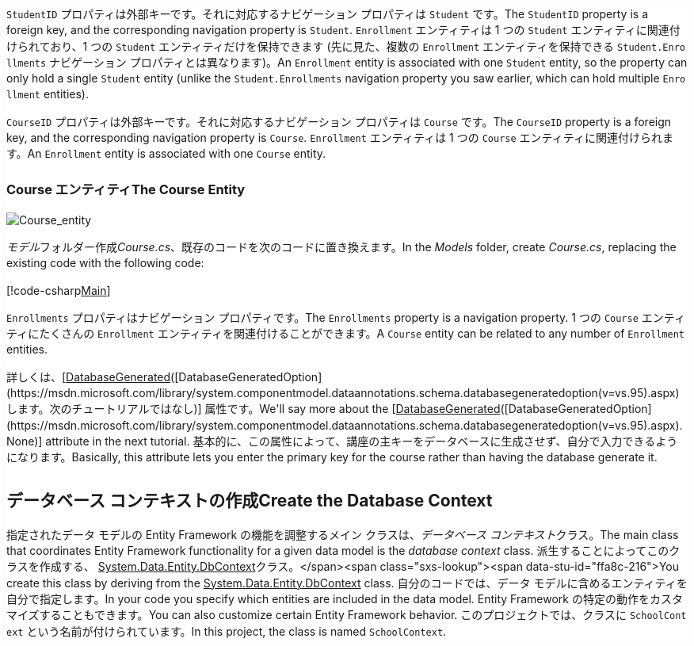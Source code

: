 <span data-ttu-id="ffa8c-203">`StudentID` プロパティは外部キーです。それに対応するナビゲーション プロパティは `Student` です。</span><span class="sxs-lookup"><span data-stu-id="ffa8c-203">The `StudentID` property is a foreign key, and the corresponding navigation property is `Student`.</span></span> <span data-ttu-id="ffa8c-204">`Enrollment` エンティティは 1 つの `Student` エンティティに関連付けられており、1 つの `Student` エンティティだけを保持できます (先に見た、複数の `Enrollment` エンティティを保持できる `Student.Enrollments` ナビゲーション プロパティとは異なります)。</span><span class="sxs-lookup"><span data-stu-id="ffa8c-204">An `Enrollment` entity is associated with one `Student` entity, so the property can only hold a single `Student` entity (unlike the `Student.Enrollments` navigation property you saw earlier, which can hold multiple `Enrollment` entities).</span></span>

<span data-ttu-id="ffa8c-205">`CourseID` プロパティは外部キーです。それに対応するナビゲーション プロパティは `Course` です。</span><span class="sxs-lookup"><span data-stu-id="ffa8c-205">The `CourseID` property is a foreign key, and the corresponding navigation property is `Course`.</span></span> <span data-ttu-id="ffa8c-206">`Enrollment` エンティティは 1 つの `Course` エンティティに関連付けられます。</span><span class="sxs-lookup"><span data-stu-id="ffa8c-206">An `Enrollment` entity is associated with one `Course` entity.</span></span>

### <a name="the-course-entity"></a><span data-ttu-id="ffa8c-207">Course エンティティ</span><span class="sxs-lookup"><span data-stu-id="ffa8c-207">The Course Entity</span></span>

![Course_entity](creating-an-entity-framework-data-model-for-an-asp-net-mvc-application/_static/image9.png)

<span data-ttu-id="ffa8c-209">*モデル*フォルダー作成*Course.cs*、既存のコードを次のコードに置き換えます。</span><span class="sxs-lookup"><span data-stu-id="ffa8c-209">In the *Models* folder, create *Course.cs*, replacing the existing code with the following code:</span></span>

[!code-csharp[Main](creating-an-entity-framework-data-model-for-an-asp-net-mvc-application/samples/sample6.cs)]

<span data-ttu-id="ffa8c-210">`Enrollments` プロパティはナビゲーション プロパティです。</span><span class="sxs-lookup"><span data-stu-id="ffa8c-210">The `Enrollments` property is a navigation property.</span></span> <span data-ttu-id="ffa8c-211">1 つの `Course` エンティティにたくさんの `Enrollment` エンティティを関連付けることができます。</span><span class="sxs-lookup"><span data-stu-id="ffa8c-211">A `Course` entity can be related to any number of `Enrollment` entities.</span></span>

<span data-ttu-id="ffa8c-212">詳しくは、[[DatabaseGenerated](https://msdn.microsoft.com/library/system.componentmodel.dataannotations.schema.databasegeneratedattribute(v=vs.110).aspx)([DatabaseGeneratedOption](https://msdn.microsoft.com/library/system.componentmodel.dataannotations.schema.databasegeneratedoption(v=vs.95).aspx)します。次のチュートリアルではなし)] 属性です。</span><span class="sxs-lookup"><span data-stu-id="ffa8c-212">We'll say more about the [[DatabaseGenerated](https://msdn.microsoft.com/library/system.componentmodel.dataannotations.schema.databasegeneratedattribute(v=vs.110).aspx)([DatabaseGeneratedOption](https://msdn.microsoft.com/library/system.componentmodel.dataannotations.schema.databasegeneratedoption(v=vs.95).aspx).None)] attribute in the next tutorial.</span></span> <span data-ttu-id="ffa8c-213">基本的に、この属性によって、講座の主キーをデータベースに生成させず、自分で入力できるようになります。</span><span class="sxs-lookup"><span data-stu-id="ffa8c-213">Basically, this attribute lets you enter the primary key for the course rather than having the database generate it.</span></span>

## <a name="create-the-database-context"></a><span data-ttu-id="ffa8c-214">データベース コンテキストの作成</span><span class="sxs-lookup"><span data-stu-id="ffa8c-214">Create the Database Context</span></span>

<span data-ttu-id="ffa8c-215">指定されたデータ モデルの Entity Framework の機能を調整するメイン クラスは、*データベース コンテキスト*クラス。</span><span class="sxs-lookup"><span data-stu-id="ffa8c-215">The main class that coordinates Entity Framework functionality for a given data model is the *database context* class.</span></span> <span data-ttu-id="ffa8c-216">派生することによってこのクラスを作成する、 [System.Data.Entity.DbContext](https://msdn.microsoft.com/library/system.data.entity.dbcontext(v=VS.103).aspx)クラス。</span><span class="sxs-lookup"><span data-stu-id="ffa8c-216">You create this class by deriving from the [System.Data.Entity.DbContext](https://msdn.microsoft.com/library/system.data.entity.dbcontext(v=VS.103).aspx) class.</span></span> <span data-ttu-id="ffa8c-217">自分のコードでは、データ モデルに含めるエンティティを自分で指定します。</span><span class="sxs-lookup"><span data-stu-id="ffa8c-217">In your code you specify which entities are included in the data model.</span></span> <span data-ttu-id="ffa8c-218">Entity Framework の特定の動作をカスタマイズすることもできます。</span><span class="sxs-lookup"><span data-stu-id="ffa8c-218">You can also customize certain Entity Framework behavior.</span></span> <span data-ttu-id="ffa8c-219">このプロジェクトでは、クラスに `SchoolContext` という名前が付けられています。</span><span class="sxs-lookup"><span data-stu-id="ffa8c-219">In this project, the class is named `SchoolContext`.</span></span>

